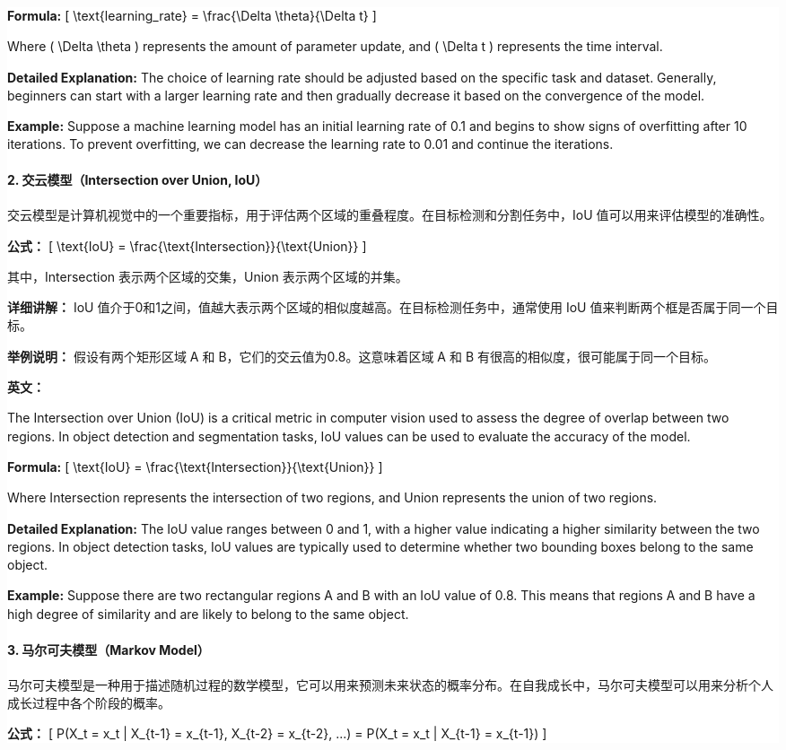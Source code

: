 **Formula:**
\[ \text{learning\_rate} = \frac{\Delta \theta}{\Delta t} \]

Where \( \Delta \theta \) represents the amount of parameter update, and \( \Delta t \) represents the time interval.

**Detailed Explanation:**
The choice of learning rate should be adjusted based on the specific task and dataset. Generally, beginners can start with a larger learning rate and then gradually decrease it based on the convergence of the model.

**Example:**
Suppose a machine learning model has an initial learning rate of 0.1 and begins to show signs of overfitting after 10 iterations. To prevent overfitting, we can decrease the learning rate to 0.01 and continue the iterations.

#### 2. 交云模型（Intersection over Union, IoU）

交云模型是计算机视觉中的一个重要指标，用于评估两个区域的重叠程度。在目标检测和分割任务中，IoU 值可以用来评估模型的准确性。

**公式：**
\[ \text{IoU} = \frac{\text{Intersection}}{\text{Union}} \]

其中，Intersection 表示两个区域的交集，Union 表示两个区域的并集。

**详细讲解：**
IoU 值介于0和1之间，值越大表示两个区域的相似度越高。在目标检测任务中，通常使用 IoU 值来判断两个框是否属于同一个目标。

**举例说明：**
假设有两个矩形区域 A 和 B，它们的交云值为0.8。这意味着区域 A 和 B 有很高的相似度，很可能属于同一个目标。

**英文：**

The Intersection over Union (IoU) is a critical metric in computer vision used to assess the degree of overlap between two regions. In object detection and segmentation tasks, IoU values can be used to evaluate the accuracy of the model.

**Formula:**
\[ \text{IoU} = \frac{\text{Intersection}}{\text{Union}} \]

Where Intersection represents the intersection of two regions, and Union represents the union of two regions.

**Detailed Explanation:**
The IoU value ranges between 0 and 1, with a higher value indicating a higher similarity between the two regions. In object detection tasks, IoU values are typically used to determine whether two bounding boxes belong to the same object.

**Example:**
Suppose there are two rectangular regions A and B with an IoU value of 0.8. This means that regions A and B have a high degree of similarity and are likely to belong to the same object.

#### 3. 马尔可夫模型（Markov Model）

马尔可夫模型是一种用于描述随机过程的数学模型，它可以用来预测未来状态的概率分布。在自我成长中，马尔可夫模型可以用来分析个人成长过程中各个阶段的概率。

**公式：**
\[ P(X_t = x_t | X_{t-1} = x_{t-1}, X_{t-2} = x_{t-2}, ...) = P(X_t = x_t | X_{t-1} = x_{t-1}) \]
